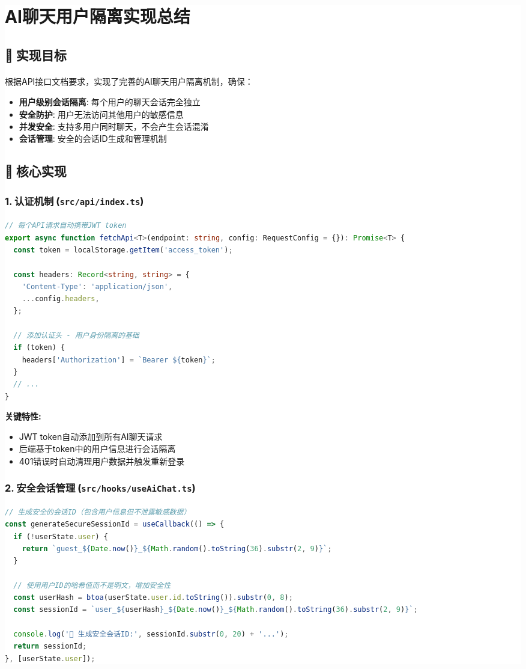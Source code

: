 # AI聊天用户隔离实现总结

## 🎯 实现目标

根据API接口文档要求，实现了完善的AI聊天用户隔离机制，确保：
- **用户级别会话隔离**: 每个用户的聊天会话完全独立
- **安全防护**: 用户无法访问其他用户的敏感信息
- **并发安全**: 支持多用户同时聊天，不会产生会话混淆
- **会话管理**: 安全的会话ID生成和管理机制

## 🔧 核心实现

### 1. 认证机制 (`src/api/index.ts`)

```typescript
// 每个API请求自动携带JWT token
export async function fetchApi<T>(endpoint: string, config: RequestConfig = {}): Promise<T> {
  const token = localStorage.getItem('access_token');
  
  const headers: Record<string, string> = {
    'Content-Type': 'application/json',
    ...config.headers,
  };

  // 添加认证头 - 用户身份隔离的基础
  if (token) {
    headers['Authorization'] = `Bearer ${token}`;
  }
  // ...
}
```

**关键特性:**
- JWT token自动添加到所有AI聊天请求
- 后端基于token中的用户信息进行会话隔离
- 401错误时自动清理用户数据并触发重新登录

### 2. 安全会话管理 (`src/hooks/useAiChat.ts`)

```typescript
// 生成安全的会话ID（包含用户信息但不泄露敏感数据）
const generateSecureSessionId = useCallback(() => {
  if (!userState.user) {
    return `guest_${Date.now()}_${Math.random().toString(36).substr(2, 9)}`;
  }
  
  // 使用用户ID的哈希值而不是明文，增加安全性
  const userHash = btoa(userState.user.id.toString()).substr(0, 8);
  const sessionId = `user_${userHash}_${Date.now()}_${Math.random().toString(36).substr(2, 9)}`;
  
  console.log('🔑 生成安全会话ID:', sessionId.substr(0, 20) + '...');
  return sessionId;
}, [userState.user]);
```

